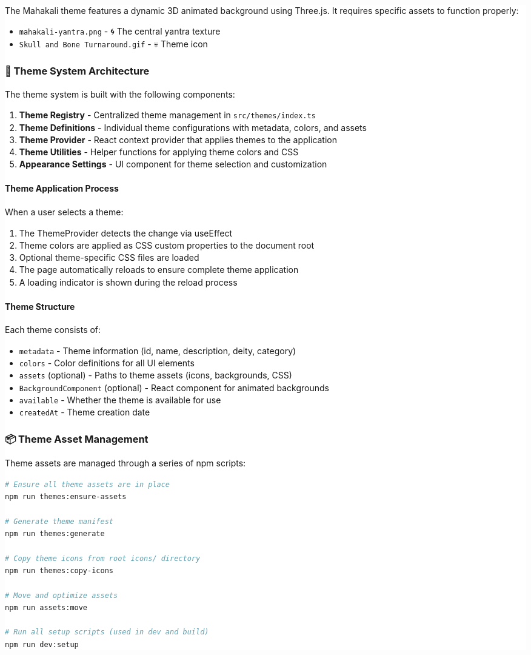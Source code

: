 The Mahakali theme features a dynamic 3D animated background using Three.js. It requires specific assets to function properly:

- `mahakali-yantra.png` - 🌀 The central yantra texture
- `Skull and Bone Turnaround.gif` - 💀 Theme icon

### 🔄 Theme System Architecture

The theme system is built with the following components:

1. **Theme Registry** - Centralized theme management in `src/themes/index.ts`
2. **Theme Definitions** - Individual theme configurations with metadata, colors, and assets
3. **Theme Provider** - React context provider that applies themes to the application
4. **Theme Utilities** - Helper functions for applying theme colors and CSS
5. **Appearance Settings** - UI component for theme selection and customization

#### Theme Application Process

When a user selects a theme:
1. The ThemeProvider detects the change via useEffect
2. Theme colors are applied as CSS custom properties to the document root
3. Optional theme-specific CSS files are loaded
4. The page automatically reloads to ensure complete theme application
5. A loading indicator is shown during the reload process

#### Theme Structure

Each theme consists of:
- `metadata` - Theme information (id, name, description, deity, category)
- `colors` - Color definitions for all UI elements
- `assets` (optional) - Paths to theme assets (icons, backgrounds, CSS)
- `BackgroundComponent` (optional) - React component for animated backgrounds
- `available` - Whether the theme is available for use
- `createdAt` - Theme creation date

### 📦 Theme Asset Management

Theme assets are managed through a series of npm scripts:

```bash
# Ensure all theme assets are in place
npm run themes:ensure-assets

# Generate theme manifest
npm run themes:generate

# Copy theme icons from root icons/ directory
npm run themes:copy-icons

# Move and optimize assets
npm run assets:move

# Run all setup scripts (used in dev and build)
npm run dev:setup
```

